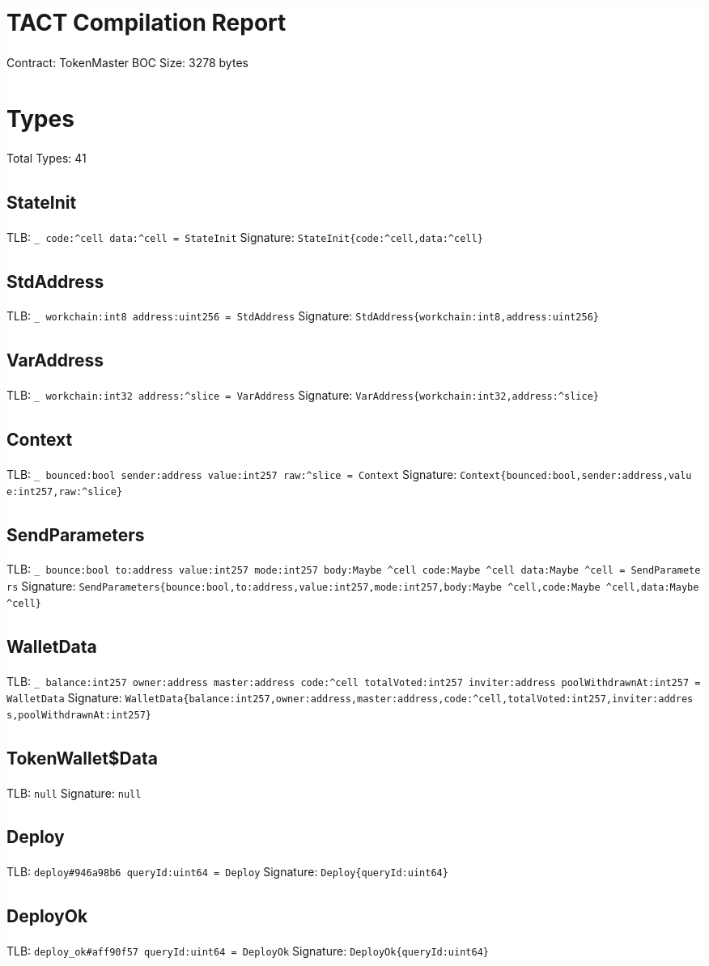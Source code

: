# TACT Compilation Report
Contract: TokenMaster
BOC Size: 3278 bytes

# Types
Total Types: 41

## StateInit
TLB: `_ code:^cell data:^cell = StateInit`
Signature: `StateInit{code:^cell,data:^cell}`

## StdAddress
TLB: `_ workchain:int8 address:uint256 = StdAddress`
Signature: `StdAddress{workchain:int8,address:uint256}`

## VarAddress
TLB: `_ workchain:int32 address:^slice = VarAddress`
Signature: `VarAddress{workchain:int32,address:^slice}`

## Context
TLB: `_ bounced:bool sender:address value:int257 raw:^slice = Context`
Signature: `Context{bounced:bool,sender:address,value:int257,raw:^slice}`

## SendParameters
TLB: `_ bounce:bool to:address value:int257 mode:int257 body:Maybe ^cell code:Maybe ^cell data:Maybe ^cell = SendParameters`
Signature: `SendParameters{bounce:bool,to:address,value:int257,mode:int257,body:Maybe ^cell,code:Maybe ^cell,data:Maybe ^cell}`

## WalletData
TLB: `_ balance:int257 owner:address master:address code:^cell totalVoted:int257 inviter:address poolWithdrawnAt:int257 = WalletData`
Signature: `WalletData{balance:int257,owner:address,master:address,code:^cell,totalVoted:int257,inviter:address,poolWithdrawnAt:int257}`

## TokenWallet$Data
TLB: `null`
Signature: `null`

## Deploy
TLB: `deploy#946a98b6 queryId:uint64 = Deploy`
Signature: `Deploy{queryId:uint64}`

## DeployOk
TLB: `deploy_ok#aff90f57 queryId:uint64 = DeployOk`
Signature: `DeployOk{queryId:uint64}`
